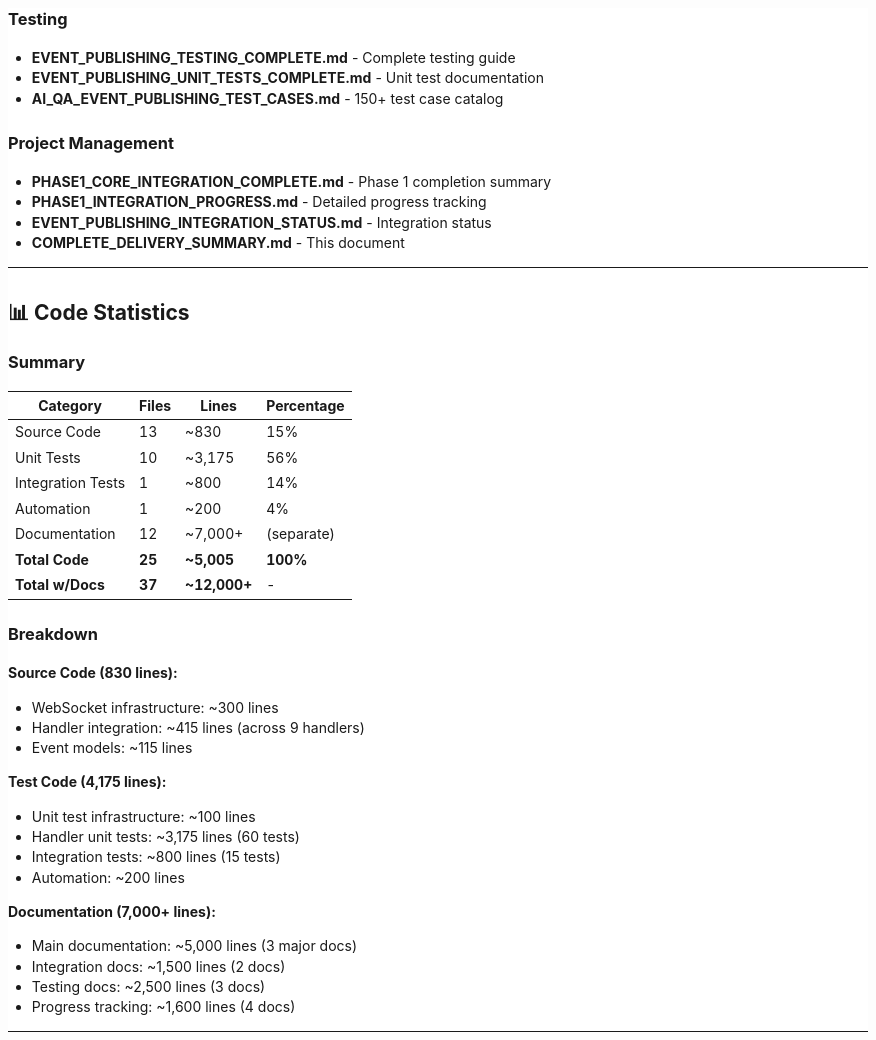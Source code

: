 ### Testing
- **EVENT_PUBLISHING_TESTING_COMPLETE.md** - Complete testing guide
- **EVENT_PUBLISHING_UNIT_TESTS_COMPLETE.md** - Unit test documentation
- **AI_QA_EVENT_PUBLISHING_TEST_CASES.md** - 150+ test case catalog

### Project Management
- **PHASE1_CORE_INTEGRATION_COMPLETE.md** - Phase 1 completion summary
- **PHASE1_INTEGRATION_PROGRESS.md** - Detailed progress tracking
- **EVENT_PUBLISHING_INTEGRATION_STATUS.md** - Integration status
- **COMPLETE_DELIVERY_SUMMARY.md** - This document

---

## 📊 Code Statistics

### Summary

| Category | Files | Lines | Percentage |
|----------|-------|-------|------------|
| Source Code | 13 | ~830 | 15% |
| Unit Tests | 10 | ~3,175 | 56% |
| Integration Tests | 1 | ~800 | 14% |
| Automation | 1 | ~200 | 4% |
| Documentation | 12 | ~7,000+ | (separate) |
| **Total Code** | **25** | **~5,005** | **100%** |
| **Total w/Docs** | **37** | **~12,000+** | - |

### Breakdown

**Source Code (830 lines):**
- WebSocket infrastructure: ~300 lines
- Handler integration: ~415 lines (across 9 handlers)
- Event models: ~115 lines

**Test Code (4,175 lines):**
- Unit test infrastructure: ~100 lines
- Handler unit tests: ~3,175 lines (60 tests)
- Integration tests: ~800 lines (15 tests)
- Automation: ~200 lines

**Documentation (7,000+ lines):**
- Main documentation: ~5,000 lines (3 major docs)
- Integration docs: ~1,500 lines (2 docs)
- Testing docs: ~2,500 lines (3 docs)
- Progress tracking: ~1,600 lines (4 docs)

---
